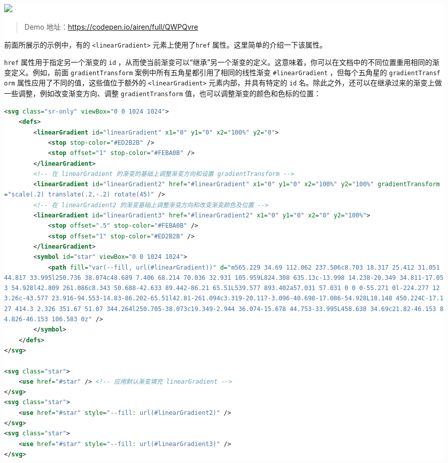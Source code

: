   


![](https://p3-juejin.byteimg.com/tos-cn-i-k3u1fbpfcp/df37ec59e9cd4cb7948554ab7de7c2be~tplv-k3u1fbpfcp-jj-mark:0:0:0:0:q75.image#?w=2000&h=795&s=446820&e=jpg&b=d5bd1e)

  


> Demo 地址：https://codepen.io/airen/full/QWPQvre

  


前面所展示的示例中，有的 `<linearGradient>` 元素上使用了`href` 属性。这里简单的介绍一下该属性。

  


`href` 属性用于指定另一个渐变的 `id` ，从而使当前渐变可以“继承”另一个渐变的定义。这意味着，你可以在文档中的不同位置重用相同的渐变定义。例如，前面 `gradientTransform` 案例中所有五角星都引用了相同的线性渐变 `#linearGradient` ，但每个五角星的 `gradientTransform` 属性应用了不同的值，这些值位于额外的 `<linearGradient>` 元素内部，并具有特定的 `id` 名。除此之外，还可以在继承过来的渐变上做一些调整，例如改变渐变方向、调整 `gradientTransform` 值，也可以调整渐变的颜色和色标的位置：

  


```XML
<svg class="sr-only" viewBox="0 0 1024 1024">
    <defs>
        <linearGradient id="linearGradient" x1="0" y1="0" x2="100%" y2="0">
            <stop stop-color="#ED2B2B" />
            <stop offset="1" stop-color="#FEBA0B" />
        </linearGradient>
        <!-- 在 linearGradient 的渐变的基础上调整渐变方向和设置 gradientTransform -->
        <linearGradient id="linearGradient2" href="#linearGradient" x1="0" y1="0" x2="100%" y2="100%" gradientTransform="scale(.2) translate(.2,-.2) rotate(45)" />
        <!-- 在 linearGradient2 的渐变基础上调整渐变方向和改变渐变颜色及位置 -->
        <linearGradient id="linearGradient3" href="#linearGradient2" x1="0" y1="0" x2="0" y2="100%">
            <stop offset=".5" stop-color="#FEBA0B" />
            <stop offset="1" stop-color="#ED2B2B" />
        </linearGradient>
        <symbol id="star" viewBox="0 0 1024 1024">
            <path fill="var(--fill, url(#linearGradient))" d="m565.229 34.69 112.062 237.506c8.703 18.317 25.412 31.051 44.817 33.995l250.736 38.074c48.689 7.406 68.214 70.036 32.931 105.959L824.308 635.13c-13.998 14.238-20.349 34.811-17.053 54.928l42.809 261.086c8.343 50.688-42.633 89.442-86.21 65.51L539.577 893.402a57.031 57.031 0 0 0-55.271 0l-224.277 123.26c-43.577 23.916-94.553-14.83-86.202-65.51l42.81-261.094c3.319-20.117-3.096-40.698-17.086-54.928L18.148 450.224C-17.127 414.3 2.326 351.67 51.07 344.264l250.705-38.073c19.349-2.944 36.074-15.678 44.753-33.995L458.638 34.69c21.82-46.153 84.826-46.153 106.583 0z" />
        </symbol>
    </defs>
</svg>

<svg class="star">
    <use href="#star" /> <!-- 应用默认渐变填充 linearGradient -->
</svg>
<svg class="star">
    <use href="#star" style="--fill: url(#linearGradient2)" />
</svg>
<svg class="star">
    <use href="#star" style="--fill: url(#linearGradient3)" />
</svg>
```
